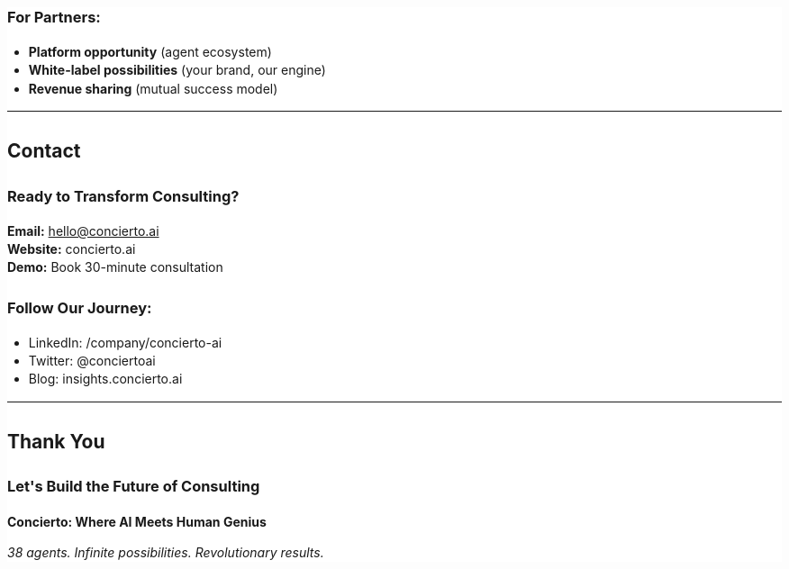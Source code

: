 ### **For Partners:**
- **Platform opportunity** (agent ecosystem)
- **White-label possibilities** (your brand, our engine)
- **Revenue sharing** (mutual success model)

---

## Contact
### Ready to Transform Consulting?

**Email:** hello@concierto.ai  
**Website:** concierto.ai  
**Demo:** Book 30-minute consultation

### **Follow Our Journey:**
- LinkedIn: /company/concierto-ai
- Twitter: @conciertoai
- Blog: insights.concierto.ai

---

## Thank You

### Let's Build the Future of Consulting

**Concierto: Where AI Meets Human Genius**

*38 agents. Infinite possibilities. Revolutionary results.*